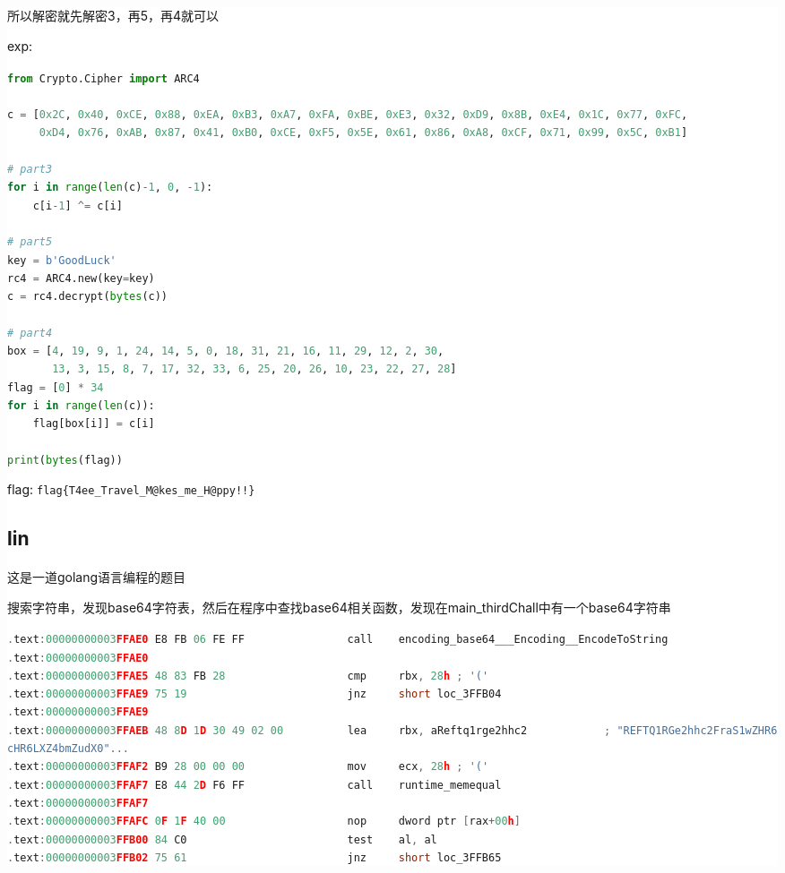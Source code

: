 所以解密就先解密3，再5，再4就可以

exp:

```python
from Crypto.Cipher import ARC4

c = [0x2C, 0x40, 0xCE, 0x88, 0xEA, 0xB3, 0xA7, 0xFA, 0xBE, 0xE3, 0x32, 0xD9, 0x8B, 0xE4, 0x1C, 0x77, 0xFC,
     0xD4, 0x76, 0xAB, 0x87, 0x41, 0xB0, 0xCE, 0xF5, 0x5E, 0x61, 0x86, 0xA8, 0xCF, 0x71, 0x99, 0x5C, 0xB1]

# part3
for i in range(len(c)-1, 0, -1):
    c[i-1] ^= c[i]

# part5
key = b'GoodLuck'
rc4 = ARC4.new(key=key)
c = rc4.decrypt(bytes(c))

# part4
box = [4, 19, 9, 1, 24, 14, 5, 0, 18, 31, 21, 16, 11, 29, 12, 2, 30,
       13, 3, 15, 8, 7, 17, 32, 33, 6, 25, 20, 26, 10, 23, 22, 27, 28]
flag = [0] * 34
for i in range(len(c)):
    flag[box[i]] = c[i]

print(bytes(flag))
```

flag: `flag{T4ee_Travel_M@kes_me_H@ppy!!}`

## lin

这是一道golang语言编程的题目

搜索字符串，发现base64字符表，然后在程序中查找base64相关函数，发现在main_thirdChall中有一个base64字符串

```c
.text:00000000003FFAE0 E8 FB 06 FE FF                call    encoding_base64___Encoding__EncodeToString
.text:00000000003FFAE0
.text:00000000003FFAE5 48 83 FB 28                   cmp     rbx, 28h ; '('
.text:00000000003FFAE9 75 19                         jnz     short loc_3FFB04
.text:00000000003FFAE9
.text:00000000003FFAEB 48 8D 1D 30 49 02 00          lea     rbx, aReftq1rge2hhc2            ; "REFTQ1RGe2hhc2FraS1wZHR6cHR6LXZ4bmZudX0"...
.text:00000000003FFAF2 B9 28 00 00 00                mov     ecx, 28h ; '('
.text:00000000003FFAF7 E8 44 2D F6 FF                call    runtime_memequal
.text:00000000003FFAF7
.text:00000000003FFAFC 0F 1F 40 00                   nop     dword ptr [rax+00h]
.text:00000000003FFB00 84 C0                         test    al, al
.text:00000000003FFB02 75 61                         jnz     short loc_3FFB65
```
